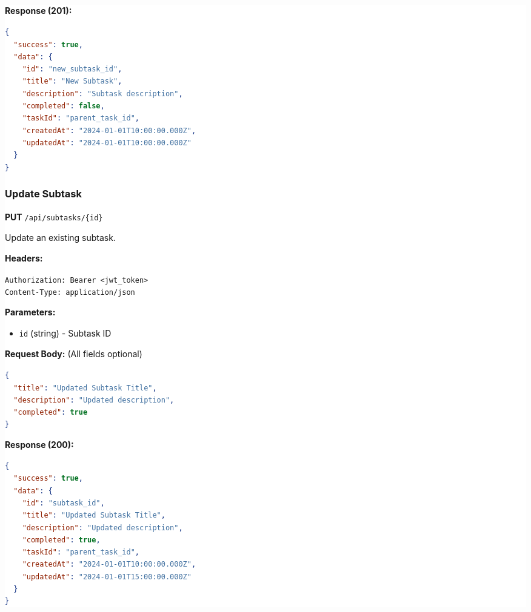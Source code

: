 **Response (201):**
```json
{
  "success": true,
  "data": {
    "id": "new_subtask_id",
    "title": "New Subtask",
    "description": "Subtask description",
    "completed": false,
    "taskId": "parent_task_id",
    "createdAt": "2024-01-01T10:00:00.000Z",
    "updatedAt": "2024-01-01T10:00:00.000Z"
  }
}
```

### Update Subtask
**PUT** `/api/subtasks/{id}`

Update an existing subtask.

**Headers:**
```
Authorization: Bearer <jwt_token>
Content-Type: application/json
```

**Parameters:**
- `id` (string) - Subtask ID

**Request Body:** (All fields optional)
```json
{
  "title": "Updated Subtask Title",
  "description": "Updated description",
  "completed": true
}
```

**Response (200):**
```json
{
  "success": true,
  "data": {
    "id": "subtask_id",
    "title": "Updated Subtask Title",
    "description": "Updated description",
    "completed": true,
    "taskId": "parent_task_id",
    "createdAt": "2024-01-01T10:00:00.000Z",
    "updatedAt": "2024-01-01T15:00:00.000Z"
  }
}
```
